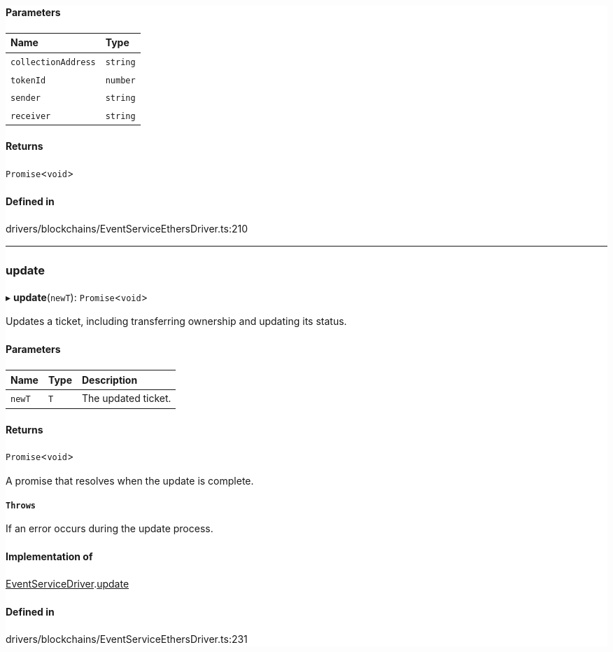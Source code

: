 #### Parameters

| Name | Type |
| :------ | :------ |
| `collectionAddress` | `string` |
| `tokenId` | `number` |
| `sender` | `string` |
| `receiver` | `string` |

#### Returns

`Promise`<`void`\>

#### Defined in

drivers/blockchains/EventServiceEthersDriver.ts:210

___

### update

▸ **update**(`newT`): `Promise`<`void`\>

Updates a ticket, including transferring ownership and updating its status.

#### Parameters

| Name | Type | Description |
| :------ | :------ | :------ |
| `newT` | `T` | The updated ticket. |

#### Returns

`Promise`<`void`\>

A promise that resolves when the update is complete.

**`Throws`**

If an error occurs during the update process.

#### Implementation of

[EventServiceDriver](../interfaces/EventServiceDriver.md).[update](../interfaces/EventServiceDriver.md#update)

#### Defined in

drivers/blockchains/EventServiceEthersDriver.ts:231
